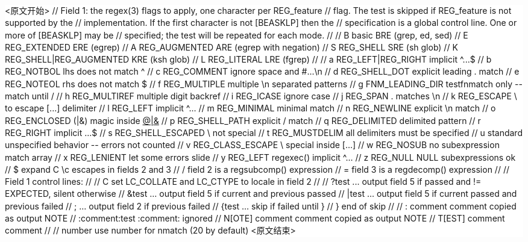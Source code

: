 
<原文开始>
		//   Field 1: the regex(3) flags to apply, one character per REG_feature
		//   flag. The test is skipped if REG_feature is not supported by the
		//   implementation. If the first character is not [BEASKLP] then the
		//   specification is a global control line. One or more of [BEASKLP] may be
		//   specified; the test will be repeated for each mode.
		//
		//     B 	basic			BRE	(grep, ed, sed)
		//     E 	REG_EXTENDED		ERE	(egrep)
		//     A	REG_AUGMENTED		ARE	(egrep with negation)
		//     S	REG_SHELL		SRE	(sh glob)
		//     K	REG_SHELL|REG_AUGMENTED	KRE	(ksh glob)
		//     L	REG_LITERAL		LRE	(fgrep)
		//
		//     a	REG_LEFT|REG_RIGHT	implicit ^...$
		//     b	REG_NOTBOL		lhs does not match ^
		//     c	REG_COMMENT		ignore space and #...\n
		//     d	REG_SHELL_DOT		explicit leading . match
		//     e	REG_NOTEOL		rhs does not match $
		//     f	REG_MULTIPLE		multiple \n separated patterns
		//     g	FNM_LEADING_DIR		testfnmatch only -- match until /
		//     h	REG_MULTIREF		multiple digit backref
		//     i	REG_ICASE		ignore case
		//     j	REG_SPAN		. matches \n
		//     k	REG_ESCAPE		\ to escape [...] delimiter
		//     l	REG_LEFT		implicit ^...
		//     m	REG_MINIMAL		minimal match
		//     n	REG_NEWLINE		explicit \n match
		//     o	REG_ENCLOSED		(|&) magic inside [@|&](...)
		//     p	REG_SHELL_PATH		explicit / match
		//     q	REG_DELIMITED		delimited pattern
		//     r	REG_RIGHT		implicit ...$
		//     s	REG_SHELL_ESCAPED	\ not special
		//     t	REG_MUSTDELIM		all delimiters must be specified
		//     u	standard unspecified behavior -- errors not counted
		//     v	REG_CLASS_ESCAPE	\ special inside [...]
		//     w	REG_NOSUB		no subexpression match array
		//     x	REG_LENIENT		let some errors slide
		//     y	REG_LEFT		regexec() implicit ^...
		//     z	REG_NULL		NULL subexpressions ok
		//     $	                        expand C \c escapes in fields 2 and 3
		//     /	                        field 2 is a regsubcomp() expression
		//     =	                        field 3 is a regdecomp() expression
		//
		//   Field 1 control lines:
		//
		//     C		set LC_COLLATE and LC_CTYPE to locale in field 2
		//
		//     ?test ...	output field 5 if passed and != EXPECTED, silent otherwise
		//     &test ...	output field 5 if current and previous passed
		//     |test ...	output field 5 if current passed and previous failed
		//     ; ...	output field 2 if previous failed
		//     {test ...	skip if failed until }
		//     }		end of skip
		//
		//     : comment		comment copied as output NOTE
		//     :comment:test	:comment: ignored
		//     N[OTE] comment	comment copied as output NOTE
		//     T[EST] comment	comment
		//
		//     number		use number for nmatch (20 by default)
<原文结束>
